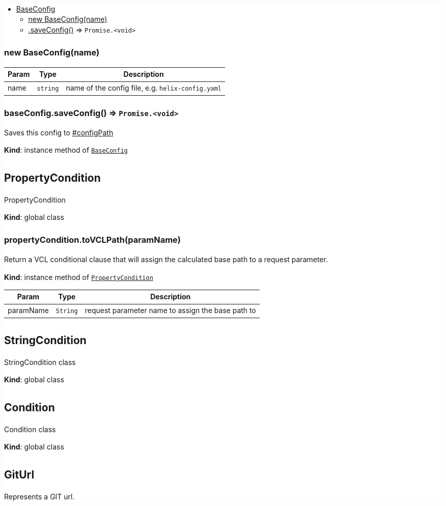 * [BaseConfig](#BaseConfig)
    * [new BaseConfig(name)](#new_BaseConfig_new)
    * [.saveConfig()](#BaseConfig+saveConfig) ⇒ <code>Promise.&lt;void&gt;</code>

<a name="new_BaseConfig_new"></a>

### new BaseConfig(name)

| Param | Type | Description |
| --- | --- | --- |
| name | <code>string</code> | name of the config file, e.g. `helix-config.yaml` |

<a name="BaseConfig+saveConfig"></a>

### baseConfig.saveConfig() ⇒ <code>Promise.&lt;void&gt;</code>
Saves this config to [#configPath](#configPath)

**Kind**: instance method of [<code>BaseConfig</code>](#BaseConfig)  
<a name="PropertyCondition"></a>

## PropertyCondition
PropertyCondition

**Kind**: global class  
<a name="PropertyCondition+toVCLPath"></a>

### propertyCondition.toVCLPath(paramName)
Return a VCL conditional clause that will assign the calculated base path
to a request parameter.

**Kind**: instance method of [<code>PropertyCondition</code>](#PropertyCondition)  

| Param | Type | Description |
| --- | --- | --- |
| paramName | <code>String</code> | request parameter name to assign the base path to |

<a name="StringCondition"></a>

## StringCondition
StringCondition class

**Kind**: global class  
<a name="Condition"></a>

## Condition
Condition class

**Kind**: global class  
<a name="GitUrl"></a>

## GitUrl
Represents a GIT url.
